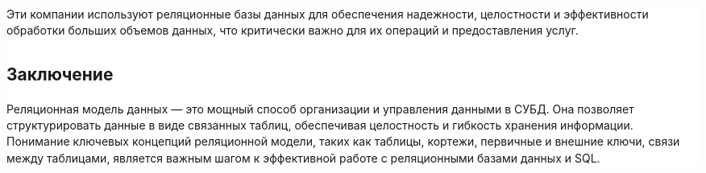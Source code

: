 Эти компании используют реляционные базы данных для обеспечения надежности, целостности и эффективности обработки больших объемов данных, что критически важно для их операций и предоставления услуг.

## Заключение

Реляционная модель данных — это мощный способ организации и управления данными в СУБД. Она позволяет структурировать данные в виде связанных таблиц, обеспечивая целостность и гибкость хранения информации. Понимание ключевых концепций реляционной модели, таких как таблицы, кортежи, первичные и внешние ключи, связи между таблицами, является важным шагом к эффективной работе с реляционными базами данных и SQL.
